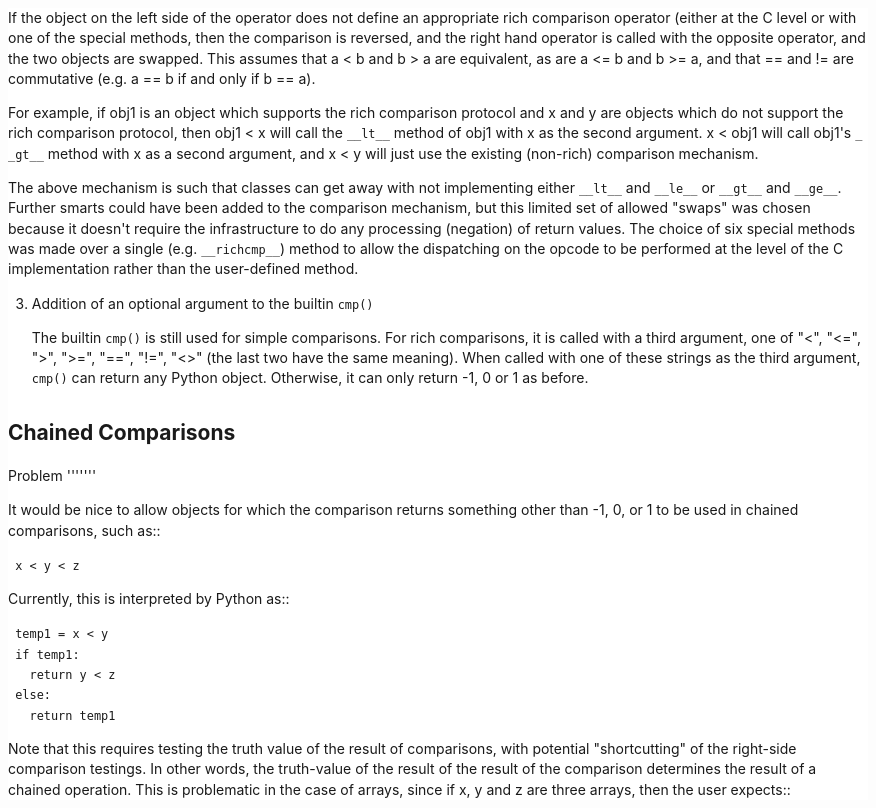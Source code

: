    If the object on the left side of the operator does not define an
   appropriate rich comparison operator (either at the C level or
   with one of the special methods, then the comparison is reversed,
   and the right hand operator is called with the opposite operator,
   and the two objects are swapped. This assumes that a < b and b > a
   are equivalent, as are a <= b and b >= a, and that == and != are
   commutative (e.g. a == b if and only if b == a).

   For example, if obj1 is an object which supports the rich
   comparison protocol and x and y are objects which do not support
   the rich comparison protocol, then obj1 < x will call the ``__lt__``
   method of obj1 with x as the second argument. x < obj1 will call
   obj1's ``__gt__`` method with x as a second argument, and x < y will
   just use the existing (non-rich) comparison mechanism.

   The above mechanism is such that classes can get away with not
   implementing either ``__lt__`` and ``__le__`` or ``__gt__`` and
   ``__ge__``. Further smarts could have been added to the comparison
   mechanism, but this limited set of allowed "swaps" was chosen
   because it doesn't require the infrastructure to do any processing
   (negation) of return values. The choice of six special methods was
   made over a single (e.g. ``__richcmp__``) method to allow the
   dispatching on the opcode to be performed at the level of the C
   implementation rather than the user-defined method.

3. Addition of an optional argument to the builtin ``cmp()``

   The builtin ``cmp()`` is still used for simple comparisons. For rich
   comparisons, it is called with a third argument, one of "<", "<=",
   ">", ">=", "==", "!=", "<>" (the last two have the same
   meaning). When called with one of these strings as the third
   argument, ``cmp()`` can return any Python object. Otherwise, it can
   only return -1, 0 or 1 as before.

Chained Comparisons
-------------------

Problem
'''''''

It would be nice to allow objects for which the comparison returns
something other than -1, 0, or 1 to be used in chained
comparisons, such as::

     x < y < z

Currently, this is interpreted by Python as::

     temp1 = x < y
     if temp1:
       return y < z
     else:
       return temp1

Note that this requires testing the truth value of the result of
comparisons, with potential "shortcutting" of the right-side
comparison testings. In other words, the truth-value of the result
of the result of the comparison determines the result of a chained
operation. This is problematic in the case of arrays, since if x,
y and z are three arrays, then the user expects::

